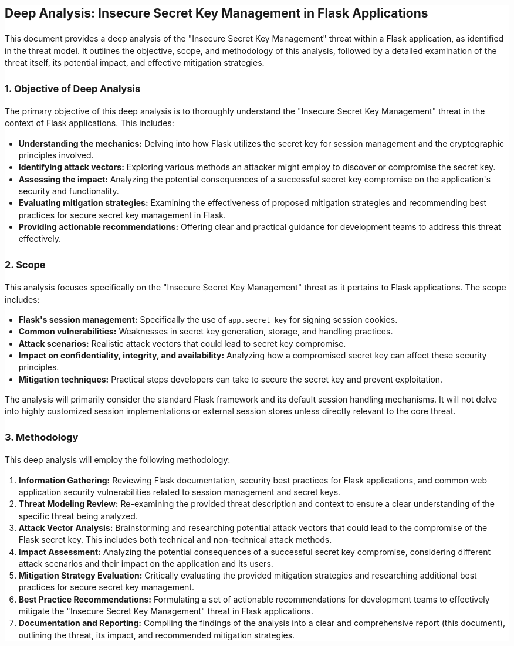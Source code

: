 ## Deep Analysis: Insecure Secret Key Management in Flask Applications

This document provides a deep analysis of the "Insecure Secret Key Management" threat within a Flask application, as identified in the threat model. It outlines the objective, scope, and methodology of this analysis, followed by a detailed examination of the threat itself, its potential impact, and effective mitigation strategies.

### 1. Objective of Deep Analysis

The primary objective of this deep analysis is to thoroughly understand the "Insecure Secret Key Management" threat in the context of Flask applications. This includes:

*   **Understanding the mechanics:**  Delving into how Flask utilizes the secret key for session management and the cryptographic principles involved.
*   **Identifying attack vectors:**  Exploring various methods an attacker might employ to discover or compromise the secret key.
*   **Assessing the impact:**  Analyzing the potential consequences of a successful secret key compromise on the application's security and functionality.
*   **Evaluating mitigation strategies:**  Examining the effectiveness of proposed mitigation strategies and recommending best practices for secure secret key management in Flask.
*   **Providing actionable recommendations:**  Offering clear and practical guidance for development teams to address this threat effectively.

### 2. Scope

This analysis focuses specifically on the "Insecure Secret Key Management" threat as it pertains to Flask applications. The scope includes:

*   **Flask's session management:**  Specifically the use of `app.secret_key` for signing session cookies.
*   **Common vulnerabilities:**  Weaknesses in secret key generation, storage, and handling practices.
*   **Attack scenarios:**  Realistic attack vectors that could lead to secret key compromise.
*   **Impact on confidentiality, integrity, and availability:**  Analyzing how a compromised secret key can affect these security principles.
*   **Mitigation techniques:**  Practical steps developers can take to secure the secret key and prevent exploitation.

The analysis will primarily consider the standard Flask framework and its default session handling mechanisms.  It will not delve into highly customized session implementations or external session stores unless directly relevant to the core threat.

### 3. Methodology

This deep analysis will employ the following methodology:

1.  **Information Gathering:** Reviewing Flask documentation, security best practices for Flask applications, and common web application security vulnerabilities related to session management and secret keys.
2.  **Threat Modeling Review:**  Re-examining the provided threat description and context to ensure a clear understanding of the specific threat being analyzed.
3.  **Attack Vector Analysis:**  Brainstorming and researching potential attack vectors that could lead to the compromise of the Flask secret key. This includes both technical and non-technical attack methods.
4.  **Impact Assessment:**  Analyzing the potential consequences of a successful secret key compromise, considering different attack scenarios and their impact on the application and its users.
5.  **Mitigation Strategy Evaluation:**  Critically evaluating the provided mitigation strategies and researching additional best practices for secure secret key management.
6.  **Best Practice Recommendations:**  Formulating a set of actionable recommendations for development teams to effectively mitigate the "Insecure Secret Key Management" threat in Flask applications.
7.  **Documentation and Reporting:**  Compiling the findings of the analysis into a clear and comprehensive report (this document), outlining the threat, its impact, and recommended mitigation strategies.

